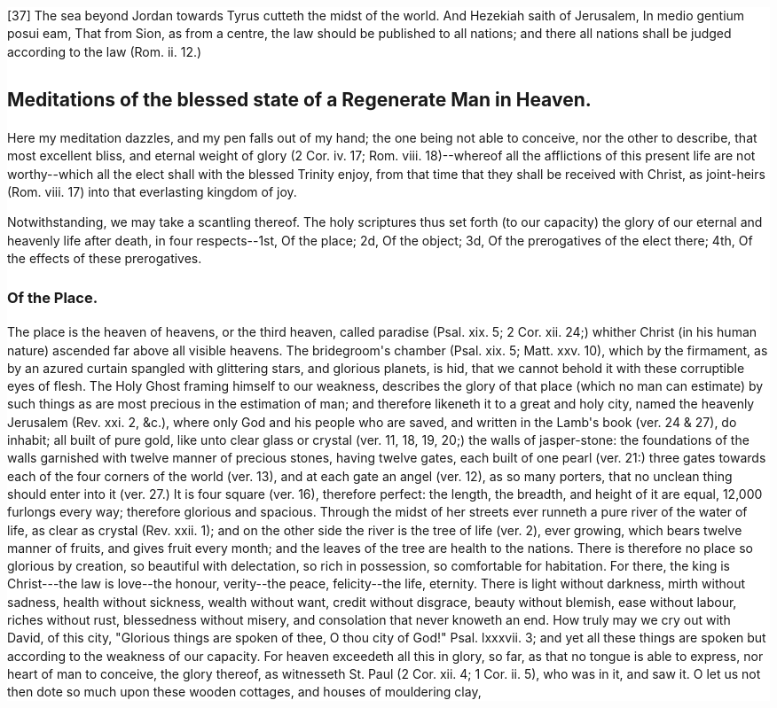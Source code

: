 [37] The sea beyond Jordan towards Tyrus cutteth the midst of the
world. And Hezekiah saith of Jerusalem, In medio gentium posui eam,
That from Sion, as from a centre, the law should be published to all
nations; and there all nations shall be judged according to the law
(Rom. ii. 12.)

## Meditations of the blessed state of a Regenerate Man in Heaven.

Here my meditation dazzles, and my pen falls out of my hand; the one
being not able to conceive, nor the other to describe, that most
excellent bliss, and eternal weight of glory (2 Cor. iv. 17; Rom. viii.
18)--whereof all the afflictions of this present life are not
worthy--which all the elect shall with the blessed Trinity enjoy, from
that time that they shall be received with Christ, as joint-heirs (Rom.
viii. 17) into that everlasting kingdom of joy.

Notwithstanding, we may take a scantling thereof. The holy scriptures
thus set forth (to our capacity) the glory of our eternal and heavenly
life after death, in four respects--1st, Of the place; 2d, Of the
object; 3d, Of the prerogatives of the elect there; 4th, Of the effects
of these prerogatives.

### Of the Place.

The place is the heaven of heavens, or the third heaven, called
paradise (Psal. xix. 5; 2 Cor. xii. 24;) whither Christ (in his human
nature) ascended far above all visible heavens. The bridegroom's
chamber (Psal. xix. 5; Matt. xxv. 10), which by the firmament, as by an
azured curtain spangled with glittering stars, and glorious planets, is
hid, that we cannot behold it with these corruptible eyes of flesh. The
Holy Ghost framing himself to our weakness, describes the glory of that
place (which no man can estimate) by such things as are most precious
in the estimation of man; and therefore likeneth it to a great and holy
city, named the heavenly Jerusalem (Rev. xxi. 2, &c.), where only God
and his people who are saved, and written in the Lamb's book (ver. 24 &
27), do inhabit; all built of pure gold, like unto clear glass or
crystal (ver. 11, 18, 19, 20;) the walls of jasper-stone: the
foundations of the walls garnished with twelve manner of precious
stones, having twelve gates, each built of one pearl (ver. 21:) three
gates towards each of the four corners of the world (ver. 13), and at
each gate an angel (ver. 12), as so many porters, that no unclean thing
should enter into it (ver. 27.) It is four square (ver. 16), therefore
perfect: the length, the breadth, and height of it are equal, 12,000
furlongs every way; therefore glorious and spacious. Through the midst
of her streets ever runneth a pure river of the water of life, as clear
as crystal (Rev. xxii. 1); and on the other side the river is the tree
of life (ver. 2), ever growing, which bears twelve manner of fruits,
and gives fruit every month; and the leaves of the tree are health to
the nations. There is therefore no place so glorious by creation, so
beautiful with delectation, so rich in possession, so comfortable for
habitation. For there, the king is Christ---the law is love--the
honour, verity--the peace, felicity--the life, eternity. There is light
without darkness, mirth without sadness, health without sickness,
wealth without want, credit without disgrace, beauty without blemish,
ease without labour, riches without rust, blessedness without misery,
and consolation that never knoweth an end. How truly may we cry out
with David, of this city, "Glorious things are spoken of thee, O thou
city of God!" Psal. lxxxvii. 3; and yet all these things are spoken but
according to the weakness of our capacity. For heaven exceedeth all
this in glory, so far, as that no tongue is able to express, nor heart
of man to conceive, the glory thereof, as witnesseth St. Paul (2 Cor.
xii. 4; 1 Cor. ii. 5), who was in it, and saw it. O let us not then
dote so much upon these wooden cottages, and houses of mouldering clay,
